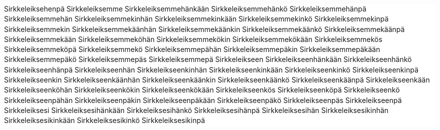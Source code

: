 Sirkkeleiksehenpä
Sirkkeleiksemme
Sirkkeleiksemmehänkään
Sirkkeleiksemmehänkö
Sirkkeleiksemmehänpä
Sirkkeleiksemmehän
Sirkkeleiksemmekinhän
Sirkkeleiksemmekinkään
Sirkkeleiksemmekinkö
Sirkkeleiksemmekinpä
Sirkkeleiksemmekin
Sirkkeleiksemmekäänhän
Sirkkeleiksemmekäänkin
Sirkkeleiksemmekäänkö
Sirkkeleiksemmekäänpä
Sirkkeleiksemmekään
Sirkkeleiksemmeköhän
Sirkkeleiksemmekökin
Sirkkeleiksemmekökään
Sirkkeleiksemmekös
Sirkkeleiksemmeköpä
Sirkkeleiksemmekö
Sirkkeleiksemmepähän
Sirkkeleiksemmepäkin
Sirkkeleiksemmepäkään
Sirkkeleiksemmepäkö
Sirkkeleiksemmepäs
Sirkkeleiksemmepä
Sirkkeleikseen
Sirkkeleikseenhänkään
Sirkkeleikseenhänkö
Sirkkeleikseenhänpä
Sirkkeleikseenhän
Sirkkeleikseenkinhän
Sirkkeleikseenkinkään
Sirkkeleikseenkinkö
Sirkkeleikseenkinpä
Sirkkeleikseenkin
Sirkkeleikseenkäänhän
Sirkkeleikseenkäänkin
Sirkkeleikseenkäänkö
Sirkkeleikseenkäänpä
Sirkkeleikseenkään
Sirkkeleikseenköhän
Sirkkeleikseenkökin
Sirkkeleikseenkökään
Sirkkeleikseenkös
Sirkkeleikseenköpä
Sirkkeleikseenkö
Sirkkeleikseenpähän
Sirkkeleikseenpäkin
Sirkkeleikseenpäkään
Sirkkeleikseenpäkö
Sirkkeleikseenpäs
Sirkkeleikseenpä
Sirkkeleiksesi
Sirkkeleiksesihänkään
Sirkkeleiksesihänkö
Sirkkeleiksesihänpä
Sirkkeleiksesihän
Sirkkeleiksesikinhän
Sirkkeleiksesikinkään
Sirkkeleiksesikinkö
Sirkkeleiksesikinpä